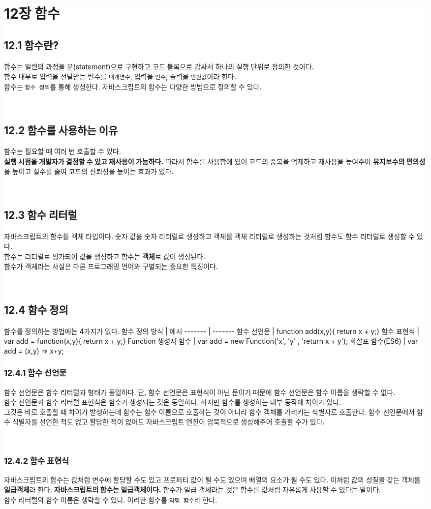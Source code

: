 # 12장 함수

## 12.1 함수란?

함수는 일련의 과정을 문(statement)으로 구현하고 코드 블록으로 감싸서 하나의 실행 단위로 정의한 것이다.  
함수 내부로 입력을 전달받는 변수를 `매개변수`, 입력을 `인수`, 출력을 `반환값`이라 한다.  
함수는 `함수 정의`를 통해 생성한다. 자바스크립트의 함수는 다양한 방법으로 정의할 수 있다.

<br/>

## 12.2 함수를 사용하는 이유

함수는 필요할 때 여러 번 호출할 수 있다.  
**실행 시점을 개발자가 결정할 수 있고 재사용이 가능하다.** 따라서 함수를 사용함에 있어 코드의 중복을 억제하고 재사용을 높여주어 **유지보수의 편의성**을 높이고 실수를 줄여 코드의 신뢰성을 높이는 효과가 있다.

<br/>

## 12.3 함수 리터럴

자바스크립트의 함수틑 객체 타입이다. 숫자 값을 숫자 리터럴로 생성하고 객체를 객체 리터럴로 생성하는 것처럼 함수도 함수 리터럴로 생성할 수 있다.  
함수는 리터럴로 평가되어 값을 생성하고 함수는 **객체**로 값이 생성된다.  
함수가 객체라는 사실은 다른 프로그래밍 언어와 구별되는 중요한 특징이다.

<br/>

## 12.4 함수 정의

함수를 정의하는 방법에는 4가지가 있다.
함수 정의 방식 | 예시
------- | -------
함수 선언문 | function add(x,y){ return x + y;}
함수 표현식 | var add = function(x,y){ return x + y;}
Function 생성자 함수 | var add = new Function('x', 'y' , 'return x + y');
화살표 함수(ES6) | var add = (x,y) => x+y;

### 12.4.1 함수 선언문

함수 선언문은 함수 리터럴과 형태가 동일하다. 단, 함수 선언문은 표현식이 아닌 문이기 때문에 함수 선언문은 함수 이름을 생략할 수 없다.  
함수 선언문과 함수 리터럴 표현식은 함수가 생성되는 것은 동일하다. 하지만 함수를 생성하는 내부 동작에 차이가 있다.  
그것은 바로 호출할 때 차이가 발생하는데 함수는 함수 이름으로 호출하는 것이 아니라 함수 객체를 가리키는 식별자로 호출한다. 함수 선언문에서 함수 식별자를 선언한 적도 없고 할당한 적이 없어도 자바스크립트 엔진이 암묵적으로 생성해주어 호출할 수가 있다.

<br/>

### 12.4.2 함수 표현식

자바스크립트의 함수는 값처럼 변수에 할당할 수도 있고 프로퍼티 값이 될 수도 있으며 배열의 요소가 될 수도 있다. 이처럼 값의 성질을 갖는 객체를 **일급객체**라 한다. **자바스크립트의 함수는 일급객체이다.** 함수가 일급 객체라는 것은 함수를 값처럼 자유롭게 사용할 수 있다는 말이다.  
함수 리터럴의 함수 이름은 생략할 수 있다. 이러한 함수를 `익명 함수`라 한다.

